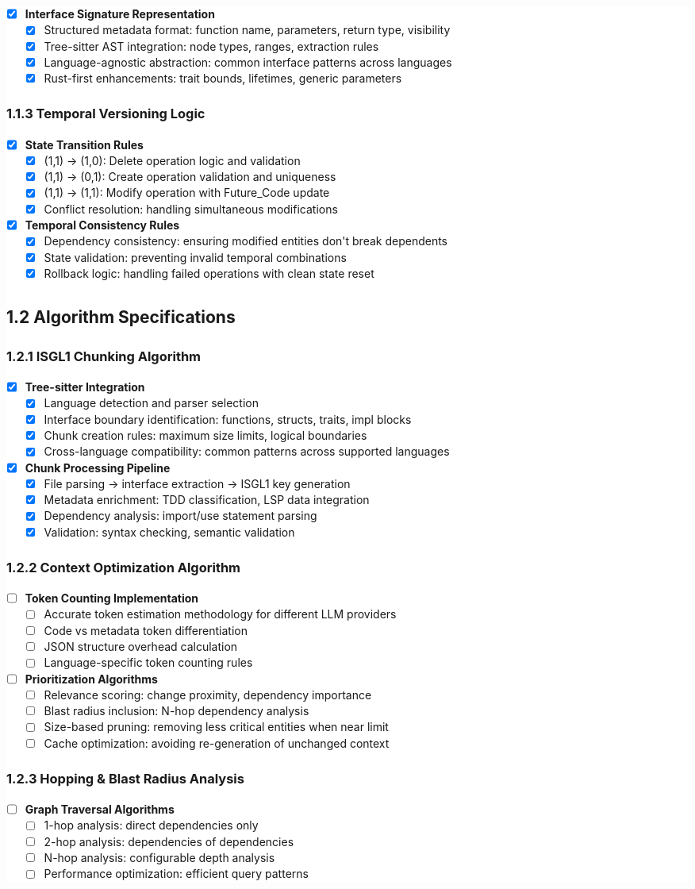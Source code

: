 - [x] **Interface Signature Representation**
  - [x] Structured metadata format: function name, parameters, return type, visibility
  - [x] Tree-sitter AST integration: node types, ranges, extraction rules
  - [x] Language-agnostic abstraction: common interface patterns across languages
  - [x] Rust-first enhancements: trait bounds, lifetimes, generic parameters

### 1.1.3 Temporal Versioning Logic
- [x] **State Transition Rules**
  - [x] (1,1) → (1,0): Delete operation logic and validation
  - [x] (1,1) → (0,1): Create operation validation and uniqueness
  - [x] (1,1) → (1,1): Modify operation with Future_Code update
  - [x] Conflict resolution: handling simultaneous modifications

- [x] **Temporal Consistency Rules**
  - [x] Dependency consistency: ensuring modified entities don't break dependents
  - [x] State validation: preventing invalid temporal combinations
  - [x] Rollback logic: handling failed operations with clean state reset

## 1.2 Algorithm Specifications

### 1.2.1 ISGL1 Chunking Algorithm
- [x] **Tree-sitter Integration**
  - [x] Language detection and parser selection
  - [x] Interface boundary identification: functions, structs, traits, impl blocks
  - [x] Chunk creation rules: maximum size limits, logical boundaries
  - [x] Cross-language compatibility: common patterns across supported languages

- [x] **Chunk Processing Pipeline**
  - [x] File parsing → interface extraction → ISGL1 key generation
  - [x] Metadata enrichment: TDD classification, LSP data integration
  - [x] Dependency analysis: import/use statement parsing
  - [x] Validation: syntax checking, semantic validation

### 1.2.2 Context Optimization Algorithm
- [ ] **Token Counting Implementation**
  - [ ] Accurate token estimation methodology for different LLM providers
  - [ ] Code vs metadata token differentiation
  - [ ] JSON structure overhead calculation
  - [ ] Language-specific token counting rules

- [ ] **Prioritization Algorithms**
  - [ ] Relevance scoring: change proximity, dependency importance
  - [ ] Blast radius inclusion: N-hop dependency analysis
  - [ ] Size-based pruning: removing less critical entities when near limit
  - [ ] Cache optimization: avoiding re-generation of unchanged context

### 1.2.3 Hopping & Blast Radius Analysis
- [ ] **Graph Traversal Algorithms**
  - [ ] 1-hop analysis: direct dependencies only
  - [ ] 2-hop analysis: dependencies of dependencies
  - [ ] N-hop analysis: configurable depth analysis
  - [ ] Performance optimization: efficient query patterns
